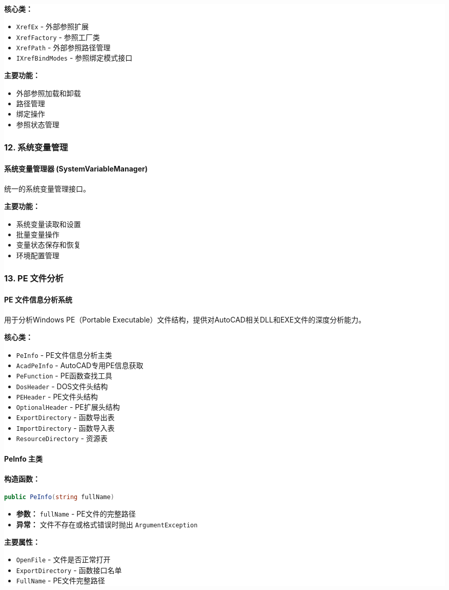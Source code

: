 **核心类：**
- `XrefEx` - 外部参照扩展
- `XrefFactory` - 参照工厂类
- `XrefPath` - 外部参照路径管理
- `IXrefBindModes` - 参照绑定模式接口

**主要功能：**
- 外部参照加载和卸载
- 路径管理
- 绑定操作
- 参照状态管理

### 12. 系统变量管理

#### 系统变量管理器 (SystemVariableManager)

统一的系统变量管理接口。

**主要功能：**
- 系统变量读取和设置
- 批量变量操作
- 变量状态保存和恢复
- 环境配置管理

### 13. PE 文件分析

#### PE 文件信息分析系统

用于分析Windows PE（Portable Executable）文件结构，提供对AutoCAD相关DLL和EXE文件的深度分析能力。

**核心类：**
- `PeInfo` - PE文件信息分析主类
- `AcadPeInfo` - AutoCAD专用PE信息获取
- `PeFunction` - PE函数查找工具
- `DosHeader` - DOS文件头结构
- `PEHeader` - PE文件头结构
- `OptionalHeader` - PE扩展头结构
- `ExportDirectory` - 函数导出表
- `ImportDirectory` - 函数导入表
- `ResourceDirectory` - 资源表

#### PeInfo 主类

**构造函数：**
```csharp
public PeInfo(string fullName)
```
- **参数：** `fullName` - PE文件的完整路径
- **异常：** 文件不存在或格式错误时抛出 `ArgumentException`

**主要属性：**
- `OpenFile` - 文件是否正常打开
- `ExportDirectory` - 函数接口名单
- `FullName` - PE文件完整路径
